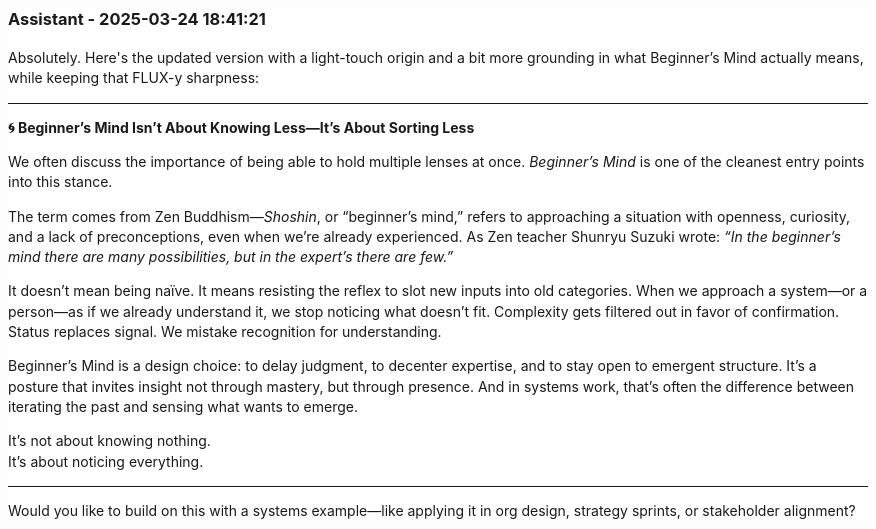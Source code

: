 ### Assistant - 2025-03-24 18:41:21

Absolutely. Here's the updated version with a light-touch origin and a bit more grounding in what Beginner’s Mind actually means, while keeping that FLUX-y sharpness:

---

**🌀 Beginner’s Mind Isn’t About Knowing Less—It’s About Sorting Less**

We often discuss the importance of being able to hold multiple lenses at once. *Beginner’s Mind* is one of the cleanest entry points into this stance.

The term comes from Zen Buddhism—*Shoshin*, or “beginner’s mind,” refers to approaching a situation with openness, curiosity, and a lack of preconceptions, even when we’re already experienced. As Zen teacher Shunryu Suzuki wrote: *“In the beginner’s mind there are many possibilities, but in the expert’s there are few.”*

It doesn’t mean being naïve. It means resisting the reflex to slot new inputs into old categories. When we approach a system—or a person—as if we already understand it, we stop noticing what doesn’t fit. Complexity gets filtered out in favor of confirmation. Status replaces signal. We mistake recognition for understanding.

Beginner’s Mind is a design choice: to delay judgment, to decenter expertise, and to stay open to emergent structure. It’s a posture that invites insight not through mastery, but through presence. And in systems work, that’s often the difference between iterating the past and sensing what wants to emerge.

It’s not about knowing nothing.  
It’s about noticing everything.

---

Would you like to build on this with a systems example—like applying it in org design, strategy sprints, or stakeholder alignment?

